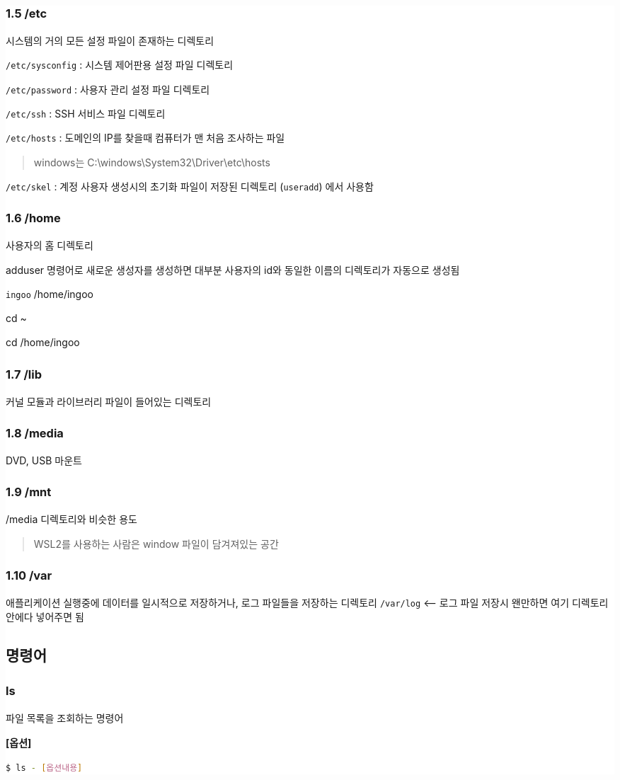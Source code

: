 ### 1.5 /etc

시스템의 거의 모든 설정 파일이 존재하는 디렉토리

`/etc/sysconfig` : 시스템 제어판용 설정 파일 디렉토리

`/etc/password` : 사용자 관리 설정 파일 디렉토리

`/etc/ssh` : SSH 서비스 파일 디렉토리

`/etc/hosts` : 도메인의 IP를 찾을때 컴퓨터가 맨 처음 조사하는 파일

> windows는 C:\windows\System32\Driver\etc\hosts

`/etc/skel` : 계정 사용자 생성시의 초기화 파일이 저장된 디렉토리 (`useradd`) 에서 사용함

### 1.6 /home

사용자의 홈 디렉토리

adduser 명령어로 새로운 생성자를 생성하면 대부분 사용자의 id와 동일한 이름의 디렉토리가 자동으로 생성됨

`ingoo`
/home/ingoo

cd ~

cd /home/ingoo

### 1.7 /lib

커널 모듈과 라이브러리 파일이 들어있는 디렉토리

### 1.8 /media

DVD, USB 마운트

### 1.9 /mnt

/media 디렉토리와 비슷한 용도

> WSL2를 사용하는 사람은 window 파일이 담겨져있는 공간

### 1.10 /var

애플리케이션 실행중에 데이터를 일시적으로 저장하거나, 로그 파일들을 저장하는 디렉토리
`/var/log` <-- 로그 파일 저장시 왠만하면 여기 디렉토리 안에다 넣어주면 됨

## 명령어

### ls

파일 목록을 조회하는 명령어

**[옵션]**

```bash
$ ls - [옵션내용]
```
